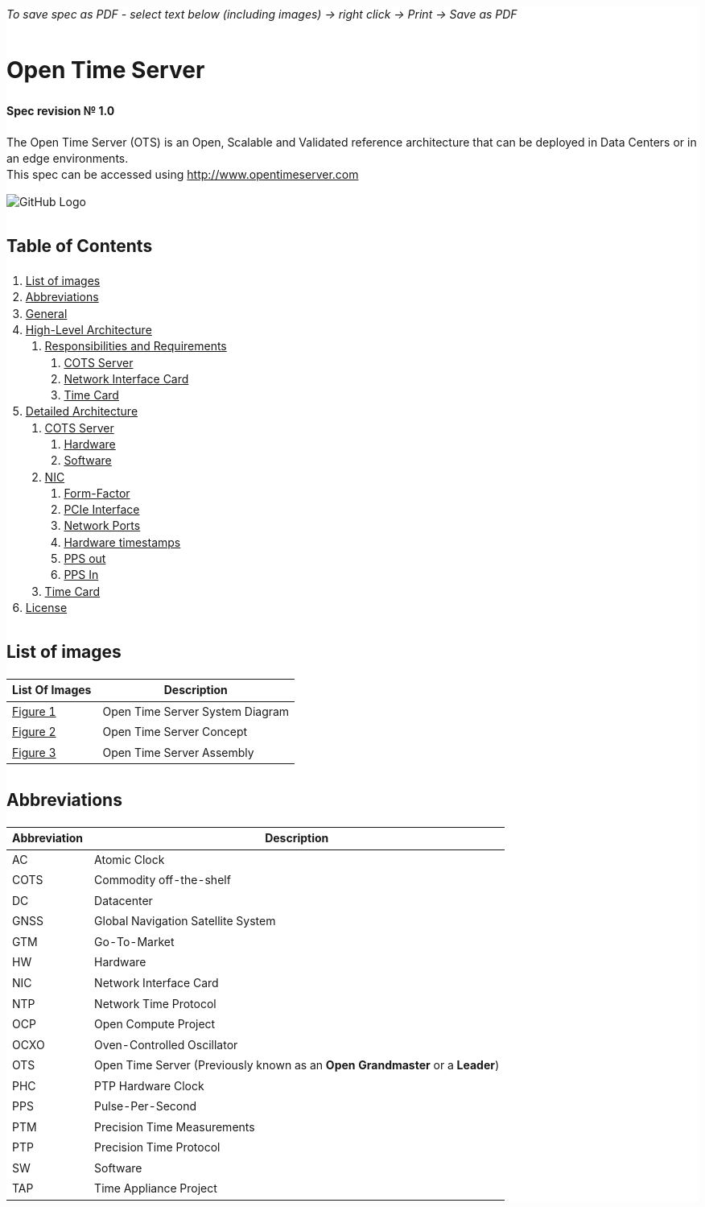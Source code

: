 *To save spec as PDF - select text below (including images) -> right click -> Print -> Save as PDF*
# Open Time Server
#### Spec revision № 1.0
The Open Time Server (OTS) is an Open, Scalable and Validated reference architecture that can be deployed in Data Centers or in an edge environments.  
This spec can be accessed using http://www.opentimeserver.com
 

![GitHub Logo](https://github.com/opencomputeproject/Time-Appliance-Project/blob/master/Time-Card/images/OCP%20logo.jpg?raw=true)

## Table of Contents
1. [List of images](#List-of-images)
1. [Abbreviations](#Abbreviations)
1. [General](#General)
1. [High-Level Architecture](#High-Level-Architecture)
   1. [Responsibilities and Requirements](#Responsibilities-and-Requirements)
      1. [COTS Server](#COTS-Server)
      1. [Network Interface Card](#Network-Interface-Card)
      1. [Time Card](#Time-Card)
1. [Detailed Architecture](#Detailed-Architecture)
   1. [COTS Server](#COTS-Server-1)
      1. [Hardware](#Hardware)
      1. [Software](#Software)
   1. [NIC](#NIC)
      1. [Form-Factor](#Form-Factor)
      1. [PCIe Interface](#Pcie-Interface)
      1. [Network Ports](#Network-Ports)
      1. [Hardware timestamps](#Hardware-timestamps)
      1. [PPS out](#PPS-out)
      1. [PPS In](#PPS-In)
   1. [Time Card](#Time-Card-1)
1. [License](#License)

## List of images
List Of Images | Description
------------ | -------------
[Figure 1](#figure-1) | Open Time Server System Diagram
[Figure 2](#figure-2) | Open Time Server Concept
[Figure 3](#figure-3) | Open Time Server Assembly

## Abbreviations
Abbreviation | Description
------------ | -------------
AC | Atomic Clock
COTS | Commodity off-the-shelf
DC | Datacenter
GNSS | Global Navigation Satellite System
GTM | Go-To-Market
HW | Hardware
NIC | Network Interface Card
NTP | Network Time Protocol
OCP | Open Compute Project
OCXO | Oven-Controlled Oscillator
OTS | Open Time Server (Previously known as an **Open Grandmaster** or a **Leader**) 
PHC | PTP Hardware Clock
PPS | Pulse-Per-Second
PTM | Precision Time Measurements
PTP | Precision Time Protocol
SW | Software
TAP | Time Appliance Project